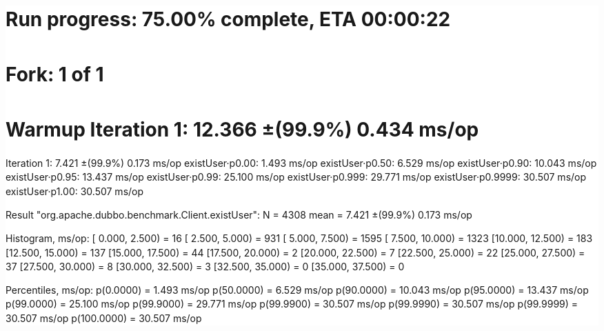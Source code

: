 # Run progress: 75.00% complete, ETA 00:00:22
# Fork: 1 of 1
# Warmup Iteration   1: 12.366 ±(99.9%) 0.434 ms/op
Iteration   1: 7.421 ±(99.9%) 0.173 ms/op
                 existUser·p0.00:   1.493 ms/op
                 existUser·p0.50:   6.529 ms/op
                 existUser·p0.90:   10.043 ms/op
                 existUser·p0.95:   13.437 ms/op
                 existUser·p0.99:   25.100 ms/op
                 existUser·p0.999:  29.771 ms/op
                 existUser·p0.9999: 30.507 ms/op
                 existUser·p1.00:   30.507 ms/op



Result "org.apache.dubbo.benchmark.Client.existUser":
  N = 4308
  mean =      7.421 ±(99.9%) 0.173 ms/op

  Histogram, ms/op:
    [ 0.000,  2.500) = 16 
    [ 2.500,  5.000) = 931 
    [ 5.000,  7.500) = 1595 
    [ 7.500, 10.000) = 1323 
    [10.000, 12.500) = 183 
    [12.500, 15.000) = 137 
    [15.000, 17.500) = 44 
    [17.500, 20.000) = 2 
    [20.000, 22.500) = 7 
    [22.500, 25.000) = 22 
    [25.000, 27.500) = 37 
    [27.500, 30.000) = 8 
    [30.000, 32.500) = 3 
    [32.500, 35.000) = 0 
    [35.000, 37.500) = 0 

  Percentiles, ms/op:
      p(0.0000) =      1.493 ms/op
     p(50.0000) =      6.529 ms/op
     p(90.0000) =     10.043 ms/op
     p(95.0000) =     13.437 ms/op
     p(99.0000) =     25.100 ms/op
     p(99.9000) =     29.771 ms/op
     p(99.9900) =     30.507 ms/op
     p(99.9990) =     30.507 ms/op
     p(99.9999) =     30.507 ms/op
    p(100.0000) =     30.507 ms/op

